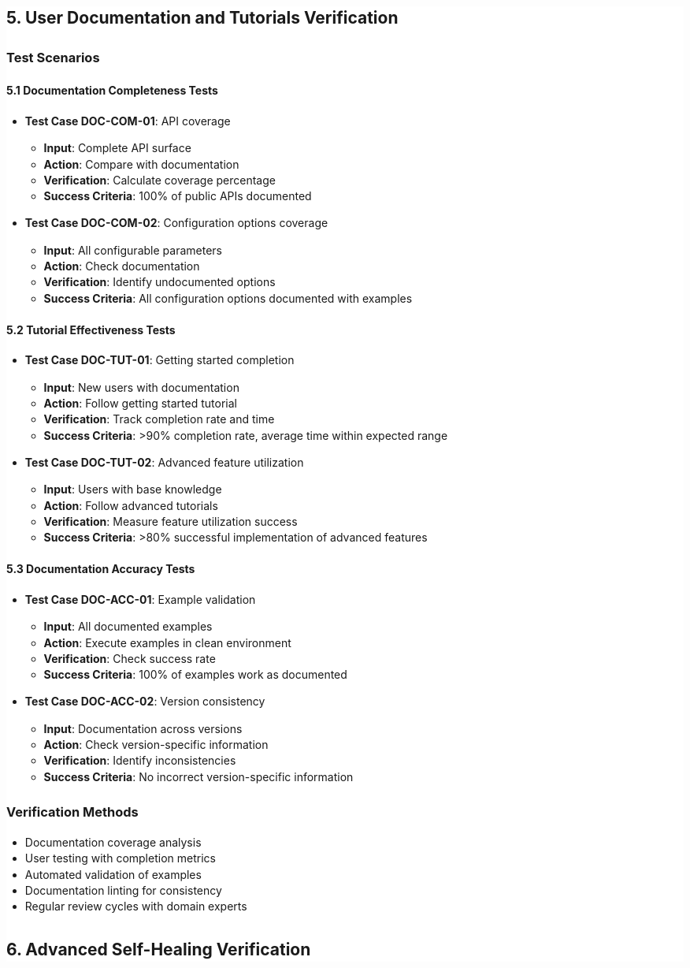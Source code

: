 ## 5. User Documentation and Tutorials Verification

### Test Scenarios

#### 5.1 Documentation Completeness Tests
- **Test Case DOC-COM-01**: API coverage
  - **Input**: Complete API surface
  - **Action**: Compare with documentation
  - **Verification**: Calculate coverage percentage
  - **Success Criteria**: 100% of public APIs documented

- **Test Case DOC-COM-02**: Configuration options coverage
  - **Input**: All configurable parameters
  - **Action**: Check documentation
  - **Verification**: Identify undocumented options
  - **Success Criteria**: All configuration options documented with examples

#### 5.2 Tutorial Effectiveness Tests
- **Test Case DOC-TUT-01**: Getting started completion
  - **Input**: New users with documentation
  - **Action**: Follow getting started tutorial
  - **Verification**: Track completion rate and time
  - **Success Criteria**: >90% completion rate, average time within expected range

- **Test Case DOC-TUT-02**: Advanced feature utilization
  - **Input**: Users with base knowledge
  - **Action**: Follow advanced tutorials
  - **Verification**: Measure feature utilization success
  - **Success Criteria**: >80% successful implementation of advanced features

#### 5.3 Documentation Accuracy Tests
- **Test Case DOC-ACC-01**: Example validation
  - **Input**: All documented examples
  - **Action**: Execute examples in clean environment
  - **Verification**: Check success rate
  - **Success Criteria**: 100% of examples work as documented

- **Test Case DOC-ACC-02**: Version consistency
  - **Input**: Documentation across versions
  - **Action**: Check version-specific information
  - **Verification**: Identify inconsistencies
  - **Success Criteria**: No incorrect version-specific information

### Verification Methods
- Documentation coverage analysis
- User testing with completion metrics
- Automated validation of examples
- Documentation linting for consistency
- Regular review cycles with domain experts

## 6. Advanced Self-Healing Verification
